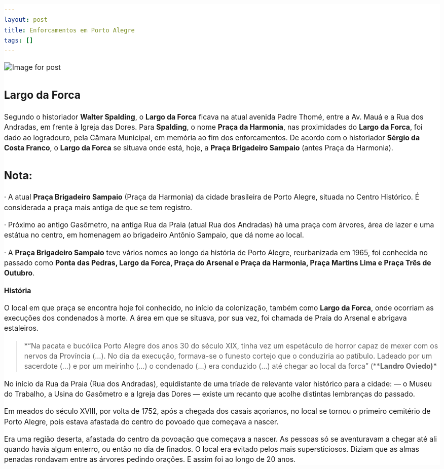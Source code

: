 ```yaml
---
layout: post
title: Enforcamentos em Porto Alegre
tags: []
---
```


![Image for post](https://miro.medium.com/max/688/1*hQTu6JFsZZB3QrjKLa8fuQ.jpeg)

## **Largo da Forca**

Segundo o historiador **Walter Spalding**, o **Largo da Forca** ficava na atual avenida Padre Thomé, entre a Av. Mauá e a Rua dos Andradas, em frente à Igreja das Dores. Para **Spalding**, o nome **Praça da Harmonia**, nas proximidades do **Largo da Forca**, foi dado ao logradouro, pela Câmara Municipal, em memória ao fim dos enforcamentos. De acordo com o historiador **Sérgio da Costa Franco**, o **Largo da Forca** se situava onde está, hoje, a **Praça Brigadeiro Sampaio** (antes Praça da Harmonia).

## **Nota:**

· A atual **Praça Brigadeiro Sampaio** (Praça da Harmonia) da cidade brasileira de Porto Alegre, situada no Centro Histórico. É considerada a praça mais antiga de que se tem registro.

· Próximo ao antigo Gasômetro, na antiga Rua da Praia (atual Rua dos Andradas) há uma praça com árvores, área de lazer e uma estátua no centro, em homenagem ao brigadeiro Antônio Sampaio, que dá nome ao local.

· A **Praça Brigadeiro Sampaio** teve vários nomes ao longo da história de Porto Alegre, reurbanizada em 1965, foi conhecida no passado como **Ponta das Pedras, Largo da Forca, Praça do Arsenal e Praça da Harmonia, Praça Martins Lima e Praça Três de Outubro**.

**História**

O local em que praça se encontra hoje foi conhecido, no início da colonização, também como **Largo da Forca**, onde ocorriam as execuções dos condenados à morte. A área em que se situava, por sua vez, foi chamada de Praia do Arsenal e abrigava estaleiros.

> *“Na pacata e bucólica Porto Alegre dos anos 30 do século XIX, tinha vez um espetáculo de horror capaz de mexer com os nervos da Província (…). No dia da execução, formava-se o funesto cortejo que o conduziria ao patíbulo. Ladeado por um sacerdote (…) e por um meirinho (…) o condenado (…) era conduzido (…) até chegar ao local da forca” (****Landro Oviedo)\***

No início da Rua da Praia (Rua dos Andradas), equidistante de uma tríade de relevante valor histórico para a cidade: — o Museu do Trabalho, a Usina do Gasômetro e a Igreja das Dores — existe um recanto que acolhe distintas lembranças do passado.

Em meados do século XVIII, por volta de 1752, após a chegada dos casais açorianos, no local se tornou o primeiro cemitério de Porto Alegre, pois estava afastada do centro do povoado que começava a nascer.

Era uma região deserta, afastada do centro da povoação que começava a nascer. As pessoas só se aventuravam a chegar até ali quando havia algum enterro, ou então no dia de finados. O local era evitado pelos mais supersticiosos. Diziam que as almas penadas rondavam entre as árvores pedindo orações. E assim foi ao longo de 20 anos.
